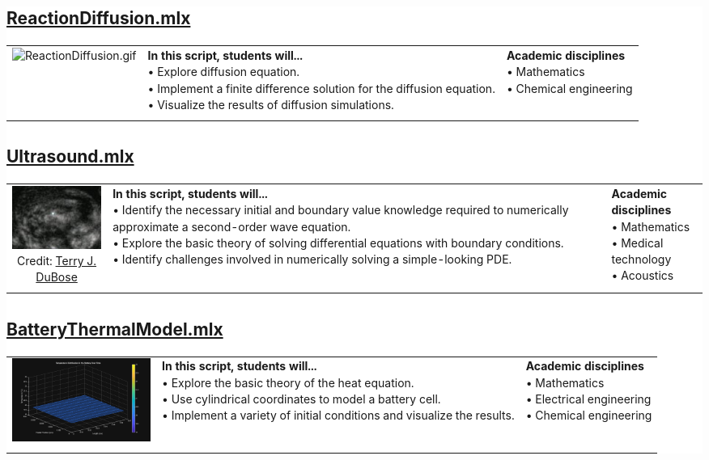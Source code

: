 ## [**ReactionDiffusion.mlx**](https://matlab.mathworks.com/open/github/v1?repo=MathWorks-Teaching-Resources/Applied-PDEs&project=AppliedPDEs.prj&file=Scripts/ReactionDiffusion.mlx) 
|      |      |      |
| :-- | :-- | :-- |
| <img src="Images/ReactionDiffusion.gif" width="171" alt="ReactionDiffusion.gif"> <br>  | **In this script, students will...** <br> $\bullet$ Explore diffusion equation. <br> $\bullet$ Implement a finite difference solution for the diffusion equation. <br> $\bullet$ Visualize the results of diffusion simulations. <br>  | **Academic disciplines** <br> $\bullet$ Mathematics <br> $\bullet$ Chemical engineering <br>   |
|      |      |       |

## [**Ultrasound.mlx**](https://matlab.mathworks.com/open/github/v1?repo=MathWorks-Teaching-Resources/Applied-PDEs&project=AppliedPDEs.prj&file=Scripts/Ultrasound.mlx)  
|      |      |      |
| :-: | :-- | :-- |
| <img src="Images/UltrasoundZoom.png" width="154" alt="UltrasoundZoom.png"> <br> Credit: [Terry J. DuBose](https://en.wikipedia.org/w/index.php?curid=19500021) <br>  | **In this script, students will...** <br> $\bullet$ Identify the necessary initial and boundary value knowledge required to numerically approximate a second\-order wave equation. <br> $\bullet$ Explore the basic theory of solving differential equations with boundary conditions. <br> $\bullet$ Identify challenges involved in numerically solving a simple\-looking PDE. <br>  | **Academic disciplines** <br> $\bullet$ Mathematics <br> $\bullet$ Medical technology <br> $\bullet$ Acoustics <br>   |
|      |      |       |

## [**BatteryThermalModel.mlx**](https://matlab.mathworks.com/open/github/v1?repo=MathWorks-Teaching-Resources/Applied-PDEs&project=AppliedPDEs.prj&file=Scripts/BatteryThermalModel.mlx)  
|      |      |      |
| :-- | :-- | :-- |
| <img src="Images/Battery.gif" width="171" alt="Battery.gif"> <br>  | **In this script, students will...** <br> $\bullet$ Explore the basic theory of the heat equation. <br> $\bullet$ Use cylindrical coordinates to model a battery cell. <br> $\bullet$ Implement a variety of initial conditions and visualize the results. <br>  | **Academic disciplines** <br> $\bullet$ Mathematics <br> $\bullet$ Electrical engineering <br> $\bullet$ Chemical engineering <br>  |
|      |      |       |